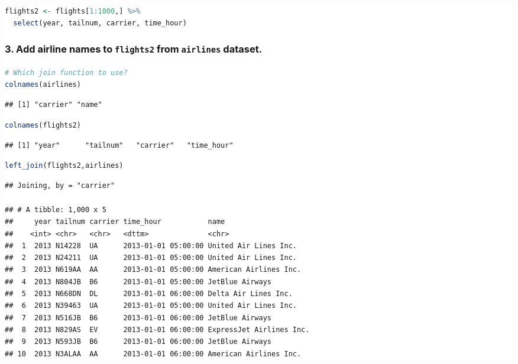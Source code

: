 ``` r
flights2 <- flights[1:1000,] %>% 
  select(year, tailnum, carrier, time_hour)
```

### 3. Add airline names to `flights2` from `airlines` dataset.

``` r
# Which join function to use?
colnames(airlines)
```

    ## [1] "carrier" "name"

``` r
colnames(flights2)
```

    ## [1] "year"      "tailnum"   "carrier"   "time_hour"

``` r
left_join(flights2,airlines)
```

    ## Joining, by = "carrier"

    ## # A tibble: 1,000 x 5
    ##     year tailnum carrier time_hour           name                    
    ##    <int> <chr>   <chr>   <dttm>              <chr>                   
    ##  1  2013 N14228  UA      2013-01-01 05:00:00 United Air Lines Inc.   
    ##  2  2013 N24211  UA      2013-01-01 05:00:00 United Air Lines Inc.   
    ##  3  2013 N619AA  AA      2013-01-01 05:00:00 American Airlines Inc.  
    ##  4  2013 N804JB  B6      2013-01-01 05:00:00 JetBlue Airways         
    ##  5  2013 N668DN  DL      2013-01-01 06:00:00 Delta Air Lines Inc.    
    ##  6  2013 N39463  UA      2013-01-01 05:00:00 United Air Lines Inc.   
    ##  7  2013 N516JB  B6      2013-01-01 06:00:00 JetBlue Airways         
    ##  8  2013 N829AS  EV      2013-01-01 06:00:00 ExpressJet Airlines Inc.
    ##  9  2013 N593JB  B6      2013-01-01 06:00:00 JetBlue Airways         
    ## 10  2013 N3ALAA  AA      2013-01-01 06:00:00 American Airlines Inc.  